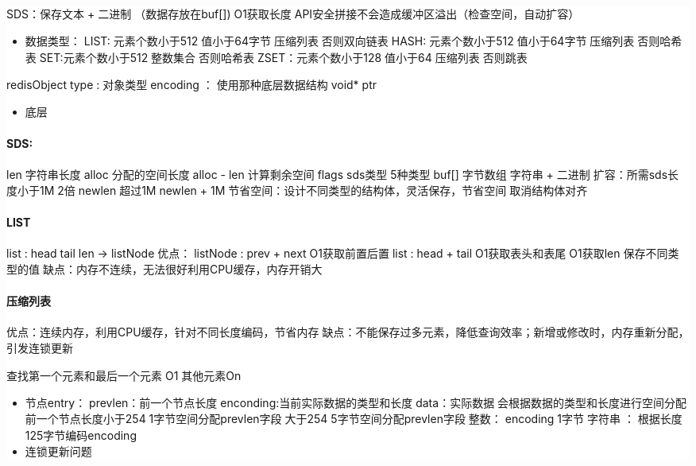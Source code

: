 SDS：保存文本 + 二进制 （数据存放在buf[])
O1获取长度 
API安全拼接不会造成缓冲区溢出（检查空间，自动扩容）
* 数据类型：
LIST: 元素个数小于512 值小于64字节 压缩列表 
否则双向链表
HASH: 元素个数小于512 值小于64字节 压缩列表
否则哈希表
SET:元素个数小于512 整数集合
否则哈希表
ZSET：元素个数小于128 值小于64 压缩列表
否则跳表

redisObject
type : 对象类型
encoding ： 使用那种底层数据结构
void* ptr
* 底层
#### SDS:
len 字符串长度
alloc 分配的空间长度 alloc - len 计算剩余空间
flags sds类型 5种类型
buf[] 字节数组 字符串 + 二进制
扩容：所需sds长度小于1M  2倍 newlen
超过1M newlen + 1M
节省空间：设计不同类型的结构体，灵活保存，节省空间
取消结构体对齐


#### LIST
list : head tail len -> listNode 
优点：
listNode : prev + next O1获取前置后置
list : head + tail O1获取表头和表尾
O1获取len
保存不同类型的值
缺点：内存不连续，无法很好利用CPU缓存，内存开销大


#### 压缩列表
优点：连续内存，利用CPU缓存，针对不同长度编码，节省内存
缺点：不能保存过多元素，降低查询效率；新增或修改时，内存重新分配，引发连锁更新

查找第一个元素和最后一个元素 O1
其他元素On
* 节点entry：
prevlen：前一个节点长度
enconding:当前实际数据的类型和长度
data：实际数据
会根据数据的类型和长度进行空间分配
前一个节点长度小于254 1字节空间分配prevlen字段
大于254 5字节空间分配prevlen字段
整数： encoding 1字节
字符串 ： 根据长度 125字节编码encoding
* 连锁更新问题
